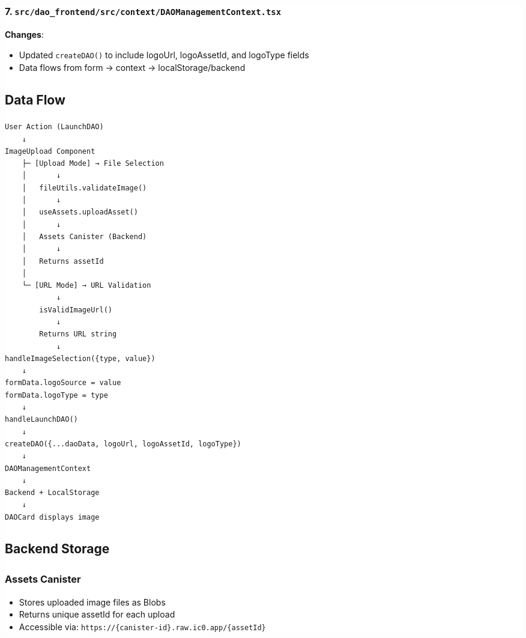 ### 7. `src/dao_frontend/src/context/DAOManagementContext.tsx`
**Changes**:
- Updated `createDAO()` to include logoUrl, logoAssetId, and logoType fields
- Data flows from form → context → localStorage/backend

## Data Flow

```
User Action (LaunchDAO)
    ↓
ImageUpload Component
    ├─ [Upload Mode] → File Selection
    │       ↓
    │   fileUtils.validateImage()
    │       ↓
    │   useAssets.uploadAsset()
    │       ↓
    │   Assets Canister (Backend)
    │       ↓
    │   Returns assetId
    │
    └─ [URL Mode] → URL Validation
            ↓
        isValidImageUrl()
            ↓
        Returns URL string
            ↓
handleImageSelection({type, value})
    ↓
formData.logoSource = value
formData.logoType = type
    ↓
handleLaunchDAO()
    ↓
createDAO({...daoData, logoUrl, logoAssetId, logoType})
    ↓
DAOManagementContext
    ↓
Backend + LocalStorage
    ↓
DAOCard displays image
```

## Backend Storage

### Assets Canister
- Stores uploaded image files as Blobs
- Returns unique assetId for each upload
- Accessible via: `https://{canister-id}.raw.ic0.app/{assetId}`

